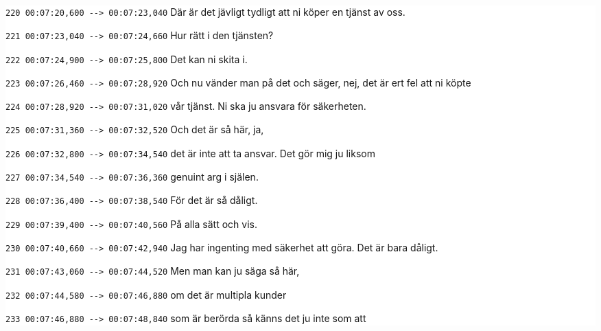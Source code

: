

`220 00:07:20,600 --> 00:07:23,040`
Där är det jävligt tydligt att ni köper en tjänst av oss.



`221 00:07:23,040 --> 00:07:24,660`
Hur rätt i den tjänsten?



`222 00:07:24,900 --> 00:07:25,800`
Det kan ni skita i.



`223 00:07:26,460 --> 00:07:28,920`
Och nu vänder man på det och säger, nej, det är ert fel att ni köpte



`224 00:07:28,920 --> 00:07:31,020`
vår tjänst. Ni ska ju ansvara för säkerheten.



`225 00:07:31,360 --> 00:07:32,520`
Och det är så här, ja,



`226 00:07:32,800 --> 00:07:34,540`
det är inte att ta ansvar. Det gör mig ju liksom



`227 00:07:34,540 --> 00:07:36,360`
genuint arg i själen.



`228 00:07:36,400 --> 00:07:38,540`
För det är så dåligt.



`229 00:07:39,400 --> 00:07:40,560`
På alla sätt och vis.



`230 00:07:40,660 --> 00:07:42,940`
Jag har ingenting med säkerhet att göra. Det är bara dåligt.



`231 00:07:43,060 --> 00:07:44,520`
Men man kan ju säga så här,



`232 00:07:44,580 --> 00:07:46,880`
om det är multipla kunder



`233 00:07:46,880 --> 00:07:48,840`
som är berörda så känns det ju inte som att
